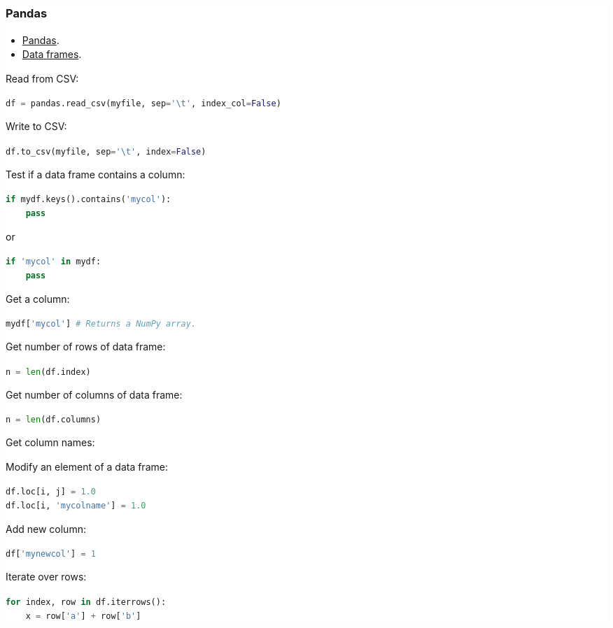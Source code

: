### Pandas

 * [Pandas](https://pandas.pydata.org/).
 * [Data frames](https://pandas.pydata.org/pandas-docs/stable/generated/pandas.DataFrame.html).

Read from CSV:
```python
df = pandas.read_csv(myfile, sep='\t', index_col=False)
```

Write to CSV:
```python
df.to_csv(myfile, sep='\t', index=False)
```

Test if a data frame contains a column:
```python
if mydf.keys().contains('mycol'):
	pass
```
or
```python
if 'mycol' in mydf:
	pass
```

Get a column:
```python
mydf['mycol'] # Returns a NumPy array.
```

Get number of rows of data frame:
```python
n = len(df.index)
```

Get number of columns of data frame:
```python
n = len(df.columns)
```

Get column names:
```python
```

Modify an element of a data frame:
```python
df.loc[i, j] = 1.0
df.loc[i, 'mycolname'] = 1.0
```

Add new column:
```python
df['mynewcol'] = 1
```

Iterate over rows:
```python
for index, row in df.iterrows():
    x = row['a'] + row['b']
```
